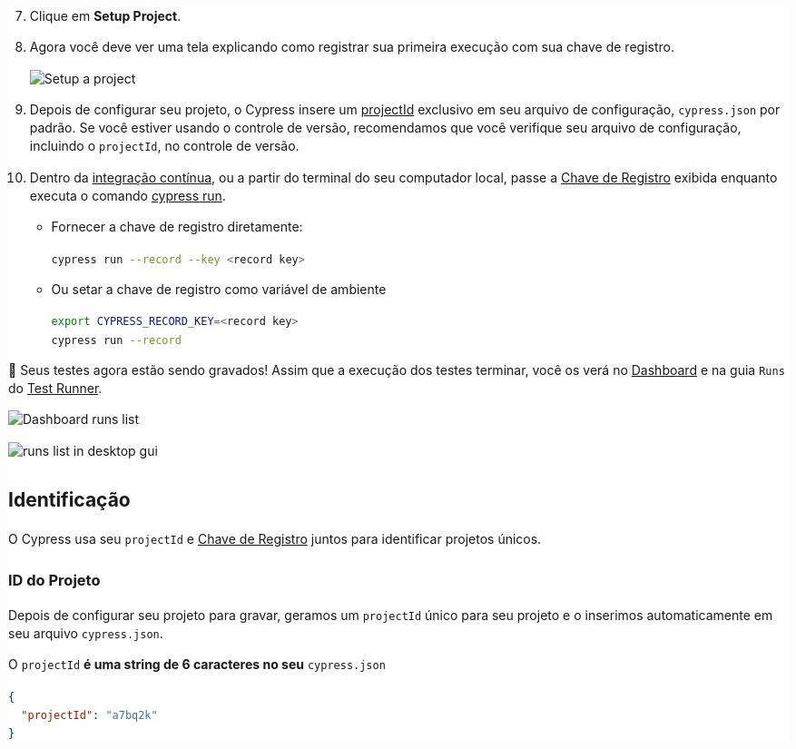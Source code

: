 7. Clique em **Setup Project**.
8. Agora você deve ver uma tela explicando como registrar sua primeira execução com sua chave de registro. 

    ![Setup a project](https://docs.cypress.io/_nuxt/img/setup-a-project-5.e3456c8.png)

9. Depois de configurar seu projeto, o Cypress insere um 
[projectId](###id-do-projeto) exclusivo em seu arquivo de configuração, 
`cypress.json` por padrão. Se você estiver usando o controle de versão, recomendamos que você 
verifique seu arquivo de configuração, incluindo o `projectId`, no controle de versão.

10. Dentro da [integração contínua](https://docs.cypress.io/guides/continuous-integration/introduction.html), 
ou a partir do terminal do seu computador local, passe a [Chave de Registro](###chave-de-registro) exibida 
enquanto executa o comando [cypress run](https://docs.cypress.io/guides/guides/command-line.html#cypress-run).

      - Fornecer a chave de registro diretamente:
    
        ```bash
        cypress run --record --key <record key>
        ```        
    
      - Ou setar a chave de registro como variável de ambiente
    
        ```bash
        export CYPRESS_RECORD_KEY=<record key>
        cypress run --record
        ``` 

[//]: <> (TODO - Adicionar link - Test Runner)
🎉 Seus testes agora estão sendo gravados! Assim que a execução dos testes terminar, você os verá no 
[Dashboard](https://on.cypress.io/dashboard) e na guia `Runs` do 
[Test Runner](https://docs.cypress.io/guides/core-concepts/test-runner.html).

![Dashboard runs list](https://docs.cypress.io/_nuxt/img/dashboard-runs-list.39125d1.png)

![runs list in desktop gui](https://docs.cypress.io/_nuxt/img/runs-list-in-desktop-gui.4eab7f3.png)

## Identificação

O Cypress usa seu `projectId` e [Chave de Registro](###chave-de-registro) juntos para identificar projetos únicos.

### ID do Projeto

Depois de configurar seu projeto para gravar, geramos um `projectId` único para seu projeto e 
o inserimos automaticamente em seu arquivo `cypress.json`.

O `projectId` **é uma string de 6 caracteres no seu** `cypress.json`

```json
{
  "projectId": "a7bq2k"
}
```


[//]: <> (TODO - Adicionar link integração contínua)
[//]: <> (TODO - Adicionar links - verificar todos os items da lista)
[//]: <> (TODO - Adicionar link - environment variables)
[//]: <> (TODO - Adicionar link - guia de paralelização)
[//]: <> (TODO - Adicionar link - integração github)
[//]: <> (TODO - Adicionar link - integração slack)
[//]: <> (TODO - Adicionar links - usuários e organizações)
[//]: <> (TODO - Adicionar link - organização)